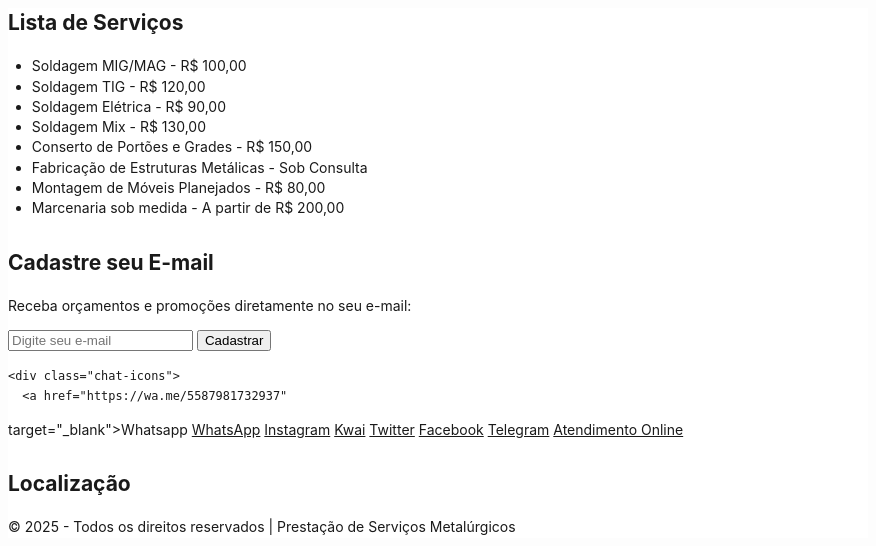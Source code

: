   <section id="servicos" class="services">
    <h2>Lista de Serviços</h2>
    <ul>
      <li>Soldagem MIG/MAG - R$ 100,00</li>
      <li>Soldagem TIG - R$ 120,00</li>
      <li>Soldagem Elétrica - R$ 90,00</li>
      <li>Soldagem Mix - R$ 130,00</li>
      <li>Conserto de Portões e Grades - R$ 150,00</li>
      <li>Fabricação de Estruturas Metálicas - Sob Consulta</li>
      <li>Montagem de Móveis Planejados - R$ 80,00</li>
      <li>Marcenaria sob medida - A partir de R$ 200,00</li>
    </ul>
  </section>

  <section id="contato" class="contact">
    <h2>Cadastre seu E-mail</h2>
    <p>Receba orçamentos e promoções diretamente no seu e-mail:</p>
    <form action="#" method="post">
      <input type="email" name="email" placeholder="Digite seu e-mail" required>
      <input type="submit" value="Cadastrar">
    </form>

    <div class="chat-icons">
      <a href="https://wa.me/5587981732937" 
target="_blank">Whatsapp</a>
      <a
href="https://wa.me/5587981784874" target="_blank">WhatsApp</a>
      <a href="https://www.instagram.com/SEUUSUARIO" target="_blank">Instagram</a>
      <a href="https://www.kwai.com/@SEUUSUARIO" target="_blank">Kwai</a>
      <a href="https://twitter.com/SEUUSUARIO" target="_blank">Twitter</a>
      <a href="https://facebook.com/SEUUSUARIO" target="_blank">Facebook</a>
      <a href="https://t.me/SEUUSUARIO" target="_blank">Telegram</a>
      <a href="mailto:contato@seudominio.com">Atendimento Online</a>
    </div>
  </section>

  <section id="localizacao" class="map-container">
    <h2>Localização</h2>
    <iframe
      src="https://www.google.com/maps?q=Rua+Maj.+Bizarrias+124,+Nova+Exu,+PE&output=embed"
      width="100%" height="300" style="border:0;" allowfullscreen="" loading="lazy">
    </iframe>
  </section>

  <footer>
    <p>&copy; 2025 - Todos os direitos reservados | Prestação de Serviços Metalúrgicos</p>
  </footer>

</body>
</html>
